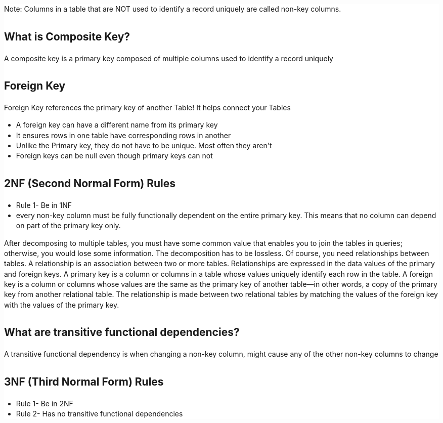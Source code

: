 Note: Columns in a table that are NOT used to identify a record uniquely are called non-key columns.
<h2>What is Composite Key?</h2>
A composite key is a primary key composed of multiple columns used to identify a record uniquely
<h2>Foreign Key</h2>
Foreign Key references the primary key of another Table! It helps connect your Tables
<ul>
 	<li>A foreign key can have a different name from its primary key</li>
 	<li>It ensures rows in one table have corresponding rows in another</li>
 	<li>Unlike the Primary key, they do not have to be unique. Most often they aren't</li>
 	<li>Foreign keys can be null even though primary keys can not</li>
</ul>
<h2>2NF (Second Normal Form) Rules</h2>
<ul>
 	<li>Rule 1- Be in 1NF</li>
 	<li>every non-key column must be fully functionally dependent on the entire primary key. This means that no column can depend on part of the primary key only.</li>
</ul>
After decomposing to multiple tables, you must have some common value that enables you to join the tables in queries; otherwise, you would lose some information. The decomposition has to be lossless. Of course, you need relationships between tables. A relationship is an association between two or more tables. Relationships are expressed in the data values of the primary and foreign keys. A primary key is a column or columns in a table whose values uniquely identify each row in the table. A foreign key is a column or columns whose values are the same as the primary key of another table—in other words, a copy of the primary key from another relational table. The relationship is made between two relational tables by matching the values of the foreign key with the values of the primary key.
<h2>What are transitive functional dependencies?</h2>
A transitive functional dependency is when changing a non-key column, might cause any of the other non-key columns to change
<h2>3NF (Third Normal Form) Rules</h2>
<ul>
 	<li>Rule 1- Be in 2NF</li>
 	<li>Rule 2- Has no transitive functional dependencies</li>
</ul>

